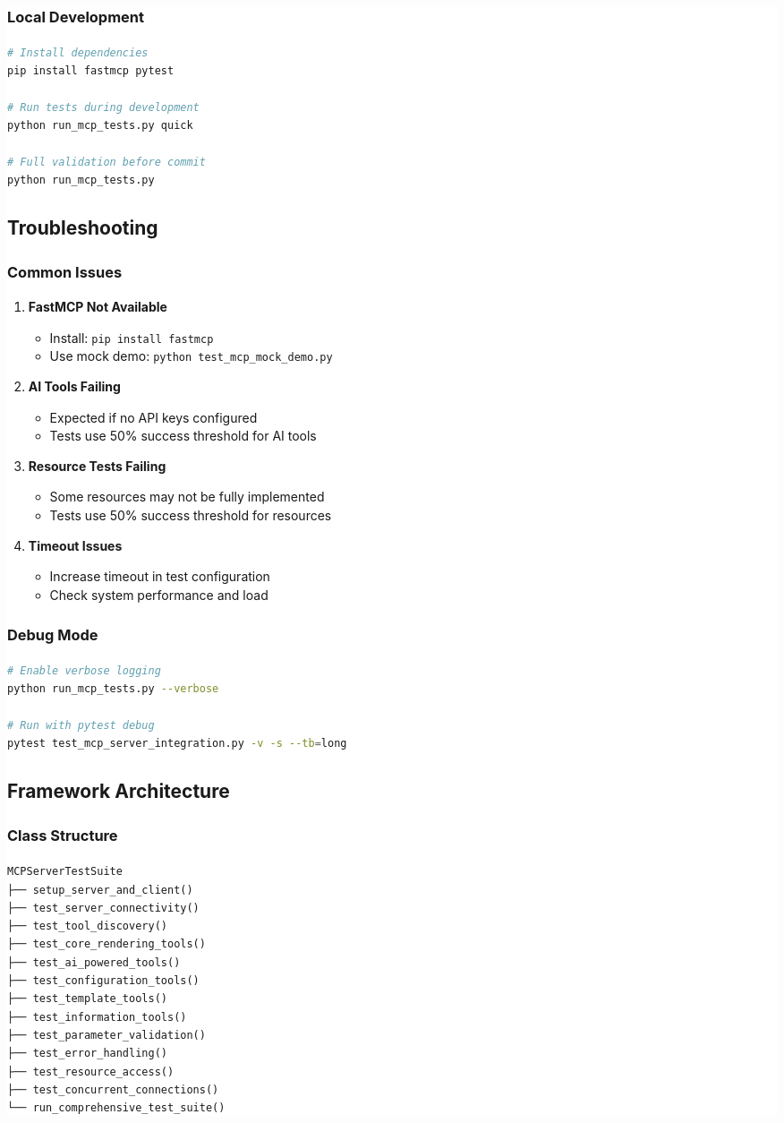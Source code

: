 ### Local Development
```bash
# Install dependencies
pip install fastmcp pytest

# Run tests during development
python run_mcp_tests.py quick

# Full validation before commit
python run_mcp_tests.py
```

## Troubleshooting

### Common Issues

1. **FastMCP Not Available**
   - Install: `pip install fastmcp`
   - Use mock demo: `python test_mcp_mock_demo.py`

2. **AI Tools Failing**
   - Expected if no API keys configured
   - Tests use 50% success threshold for AI tools

3. **Resource Tests Failing**
   - Some resources may not be fully implemented
   - Tests use 50% success threshold for resources

4. **Timeout Issues**
   - Increase timeout in test configuration
   - Check system performance and load

### Debug Mode
```bash
# Enable verbose logging
python run_mcp_tests.py --verbose

# Run with pytest debug
pytest test_mcp_server_integration.py -v -s --tb=long
```

## Framework Architecture

### Class Structure
```python
MCPServerTestSuite
├── setup_server_and_client()
├── test_server_connectivity()
├── test_tool_discovery()
├── test_core_rendering_tools()
├── test_ai_powered_tools()
├── test_configuration_tools()
├── test_template_tools()
├── test_information_tools()
├── test_parameter_validation()
├── test_error_handling()
├── test_resource_access()
├── test_concurrent_connections()
└── run_comprehensive_test_suite()
```
